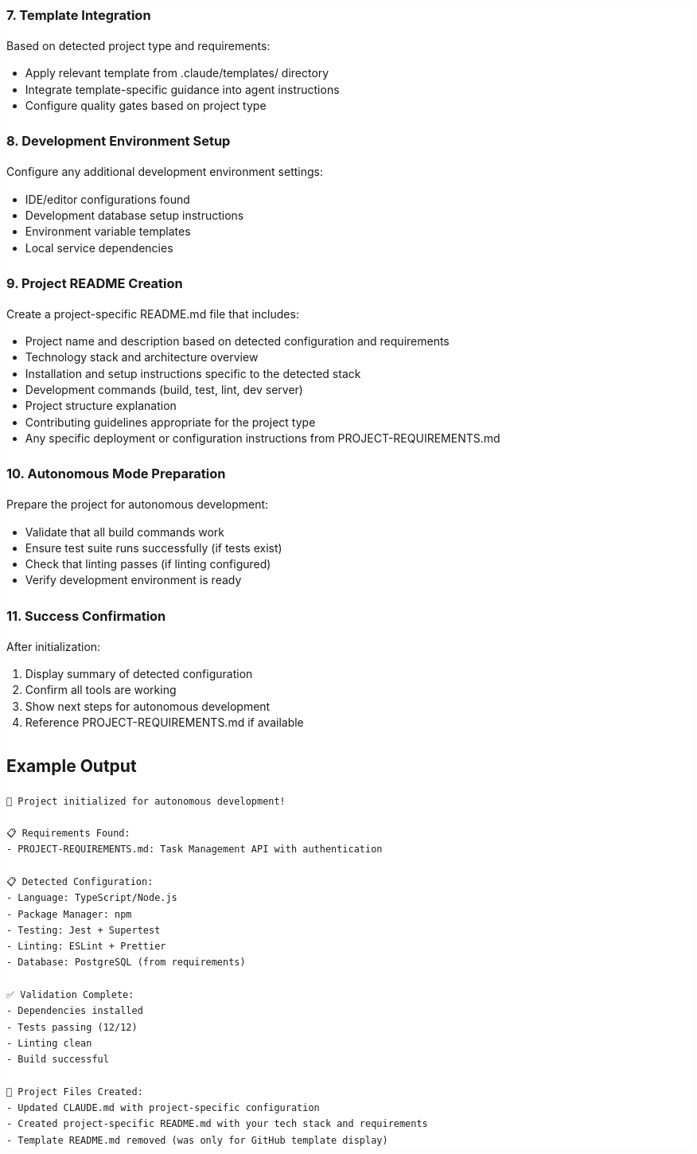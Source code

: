 ### 7. Template Integration
Based on detected project type and requirements:
- Apply relevant template from .claude/templates/ directory
- Integrate template-specific guidance into agent instructions
- Configure quality gates based on project type

### 8. Development Environment Setup
Configure any additional development environment settings:
- IDE/editor configurations found
- Development database setup instructions
- Environment variable templates
- Local service dependencies

### 9. Project README Creation
Create a project-specific README.md file that includes:
- Project name and description based on detected configuration and requirements
- Technology stack and architecture overview
- Installation and setup instructions specific to the detected stack
- Development commands (build, test, lint, dev server)
- Project structure explanation
- Contributing guidelines appropriate for the project type
- Any specific deployment or configuration instructions from PROJECT-REQUIREMENTS.md

### 10. Autonomous Mode Preparation
Prepare the project for autonomous development:
- Validate that all build commands work
- Ensure test suite runs successfully (if tests exist)
- Check that linting passes (if linting configured)
- Verify development environment is ready

### 11. Success Confirmation
After initialization:
1. Display summary of detected configuration
2. Confirm all tools are working
3. Show next steps for autonomous development
4. Reference PROJECT-REQUIREMENTS.md if available

## Example Output
```
🚀 Project initialized for autonomous development!

📋 Requirements Found:
- PROJECT-REQUIREMENTS.md: Task Management API with authentication

📋 Detected Configuration:
- Language: TypeScript/Node.js
- Package Manager: npm
- Testing: Jest + Supertest  
- Linting: ESLint + Prettier
- Database: PostgreSQL (from requirements)

✅ Validation Complete:
- Dependencies installed
- Tests passing (12/12)
- Linting clean
- Build successful

📝 Project Files Created:
- Updated CLAUDE.md with project-specific configuration
- Created project-specific README.md with your tech stack and requirements
- Template README.md removed (was only for GitHub template display)
```